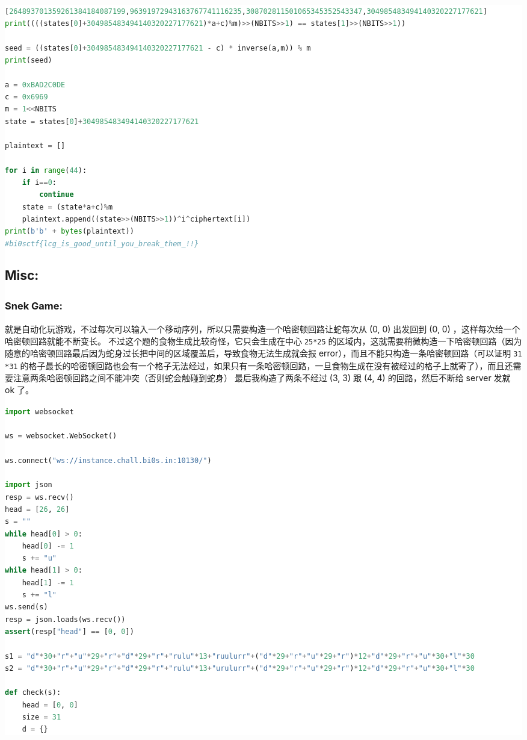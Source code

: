 ```python
[264893701359261384184087199,96391972943163767741116235,308702811501065345352543347,304985483494140320227177621]
print((((states[0]+304985483494140320227177621)*a+c)%m)>>(NBITS>>1) == states[1]>>(NBITS>>1))

seed = ((states[0]+304985483494140320227177621 - c) * inverse(a,m)) % m 
print(seed)

a = 0xBAD2C0DE
c = 0x6969
m = 1<<NBITS
state = states[0]+304985483494140320227177621

plaintext = []

for i in range(44):
    if i==0:
        continue
    state = (state*a+c)%m
    plaintext.append((state>>(NBITS>>1))^i^ciphertext[i])
print(b'b' + bytes(plaintext))
#bi0sctf{lcg_is_good_until_you_break_them_!!}
```

## Misc:

### Snek Game:

就是自动化玩游戏，不过每次可以输入一个移动序列，所以只需要构造一个哈密顿回路让蛇每次从 (0, 0) 出发回到 (0, 0) ，这样每次给一个哈密顿回路就能不断变长。
不过这个题的食物生成比较奇怪，它只会生成在中心 `25*25` 的区域内，这就需要稍微构造一下哈密顿回路（因为随意的哈密顿回路最后因为蛇身过长把中间的区域覆盖后，导致食物无法生成就会报 error），而且不能只构造一条哈密顿回路（可以证明 `31*31` 的格子最长的哈密顿回路也会有一个格子无法经过，如果只有一条哈密顿回路，一旦食物生成在没有被经过的格子上就寄了），而且还需要注意两条哈密顿回路之间不能冲突（否则蛇会触碰到蛇身）
最后我构造了两条不经过 (3, 3) 跟 (4, 4) 的回路，然后不断给 server 发就 ok 了。

```python
import websocket

ws = websocket.WebSocket()

ws.connect("ws://instance.chall.bi0s.in:10130/")

import json
resp = ws.recv()
head = [26, 26]
s = ""
while head[0] > 0:
    head[0] -= 1
    s += "u"
while head[1] > 0:
    head[1] -= 1
    s += "l"
ws.send(s)
resp = json.loads(ws.recv())
assert(resp["head"] == [0, 0])

s1 = "d"*30+"r"+"u"*29+"r"+"d"*29+"r"+"rulu"*13+"ruulurr"+("d"*29+"r"+"u"*29+"r")*12+"d"*29+"r"+"u"*30+"l"*30
s2 = "d"*30+"r"+"u"*29+"r"+"d"*29+"r"+"rulu"*13+"urulurr"+("d"*29+"r"+"u"*29+"r")*12+"d"*29+"r"+"u"*30+"l"*30

def check(s):
    head = [0, 0]
    size = 31
    d = {}
```